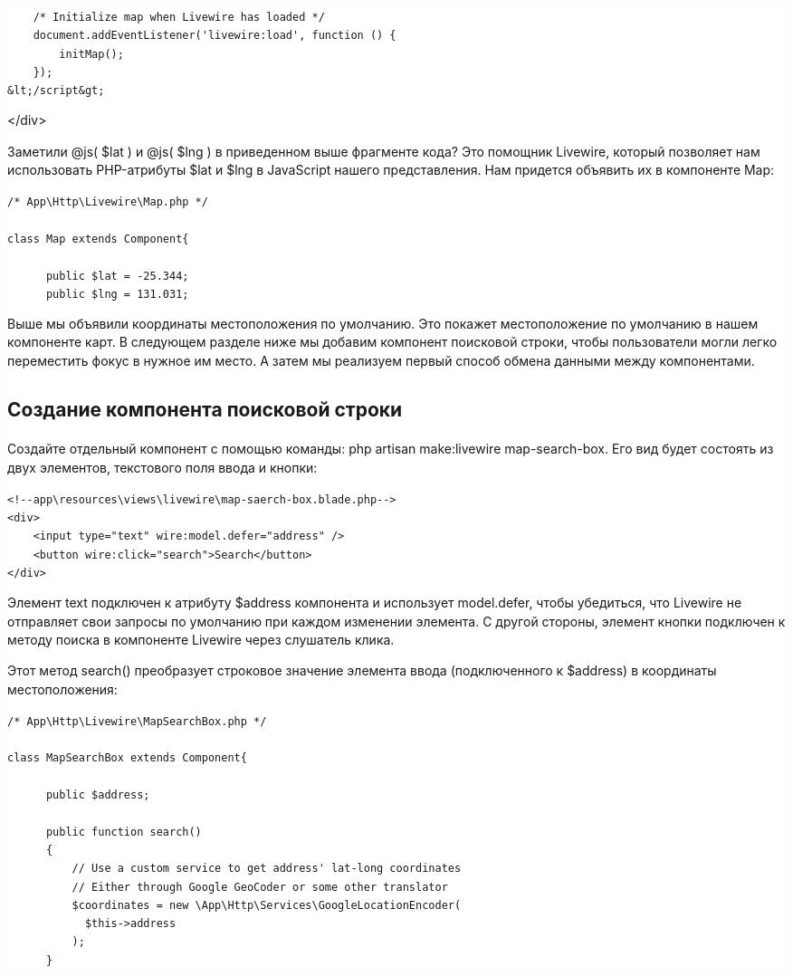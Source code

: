         /* Initialize map when Livewire has loaded */
        document.addEventListener('livewire:load', function () { 
            initMap();
        });
    &lt;/script&gt;
&lt;/div&gt;
</code></pre>


Заметили @js( $lat ) и @js( $lng ) в приведенном выше фрагменте кода? Это помощник Livewire, который позволяет нам использовать PHP-атрибуты $lat и $lng в JavaScript нашего представления. Нам придется объявить их в компоненте Map:


<pre class="wp-block-code"><code lang="php" class="language-php">/* App\Http\Livewire\Map.php */

class Map extends Component{

      public $lat = -25.344;
      public $lng = 131.031;
</code></pre>


Выше мы объявили координаты местоположения по умолчанию. Это покажет местоположение по умолчанию в нашем компоненте карт. В следующем разделе ниже мы добавим компонент поисковой строки, чтобы пользователи могли легко переместить фокус в нужное им место. А затем мы реализуем первый способ обмена данными между компонентами.

<h2 class="wp-block-heading" id="создание-компонента-поисковой-строки">Создание компонента поисковой строки</h2>

Создайте отдельный компонент с помощью команды: php artisan make:livewire map-search-box. Его вид будет состоять из двух элементов, текстового поля ввода и кнопки:


<pre class="wp-block-code"><code lang="php" class="language-php">&lt;!--app\resources\views\livewire\map-saerch-box.blade.php--&gt;
&lt;div&gt;
    &lt;input type="text" wire:model.defer="address" /&gt;
    &lt;button wire:click="search"&gt;Search&lt;/button&gt;
&lt;/div&gt;
</code></pre>


Элемент text подключен к атрибуту $address компонента и использует model.defer, чтобы убедиться, что Livewire не отправляет свои запросы по умолчанию при каждом изменении элемента. С другой стороны, элемент кнопки подключен к методу поиска в компоненте Livewire через слушатель клика.

Этот метод search() преобразует строковое значение элемента ввода (подключенного к $address) в координаты местоположения:


<pre class="wp-block-code"><code lang="php" class="language-php">/* App\Http\Livewire\MapSearchBox.php */

class MapSearchBox extends Component{

      public $address;

      public function search()
      {
          // Use a custom service to get address' lat-long coordinates
          // Either through Google GeoCoder or some other translator
          $coordinates = new \App\Http\Services\GoogleLocationEncoder( 
            $this-&gt;address 
          );
      }
</code></pre>
